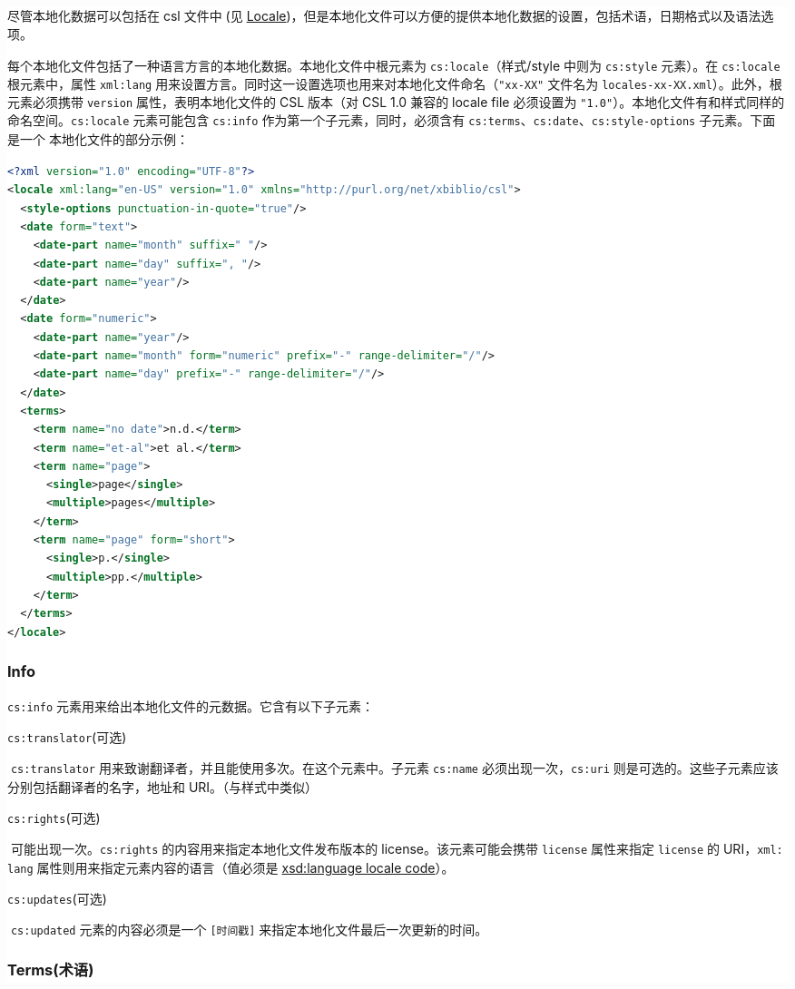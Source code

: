 尽管本地化数据可以包括在 csl 文件中 (见 [Locale](#locale))，但是本地化文件可以方便的提供本地化数据的设置，包括术语，日期格式以及语法选项。

每个本地化文件包括了一种语言方言的本地化数据。本地化文件中根元素为 `cs:locale`（样式/style 中则为 `cs:style` 元素）。在 `cs:locale` 根元素中，属性 `xml:lang` 用来设置方言。同时这一设置选项也用来对本地化文件命名（`"xx-XX"` 文件名为 `locales-xx-XX.xml`）。此外，根元素必须携带 `version` 属性，表明本地化文件的 CSL 版本（对 CSL 1.0 兼容的 locale file 必须设置为 `"1.0"`）。本地化文件有和样式同样的命名空间。`cs:locale` 元素可能包含 `cs:info` 作为第一个子元素，同时，必须含有 `cs:terms`、`cs:date`、`cs:style-options` 子元素。下面是一个 本地化文件的部分示例：

```xml
<?xml version="1.0" encoding="UTF-8"?>
<locale xml:lang="en-US" version="1.0" xmlns="http://purl.org/net/xbiblio/csl">
  <style-options punctuation-in-quote="true"/>
  <date form="text">
    <date-part name="month" suffix=" "/>
    <date-part name="day" suffix=", "/>
    <date-part name="year"/>
  </date>
  <date form="numeric">
    <date-part name="year"/>
    <date-part name="month" form="numeric" prefix="-" range-delimiter="/"/>
    <date-part name="day" prefix="-" range-delimiter="/"/>
  </date>
  <terms>
    <term name="no date">n.d.</term>
    <term name="et-al">et al.</term>
    <term name="page">
      <single>page</single>
      <multiple>pages</multiple>
    </term>
    <term name="page" form="short">
      <single>p.</single>
      <multiple>pp.</multiple>
    </term>
  </terms>
</locale>
```

### Info

`cs:info` 元素用来给出本地化文件的元数据。它含有以下子元素：

`cs:translator`(可选)

​ `cs:translator` 用来致谢翻译者，并且能使用多次。在这个元素中。子元素 `cs:name` 必须出现一次，`cs:uri` 则是可选的。这些子元素应该分别包括翻译者的名字，地址和 URI。（与样式中类似）

`cs:rights`(可选)

​ 可能出现一次。`cs:rights` 的内容用来指定本地化文件发布版本的 license。该元素可能会携带 `license` 属性来指定 `license` 的 URI，`xml:lang` 属性则用来指定元素内容的语言（值必须是 [xsd:language locale code](http://books.xmlschemata.org/relaxng/ch19-77191.html)）。

`cs:updates`(可选)

​ `cs:updated` 元素的内容必须是一个 `[时间戳]` 来指定本地化文件最后一次更新的时间。

### Terms(术语)
